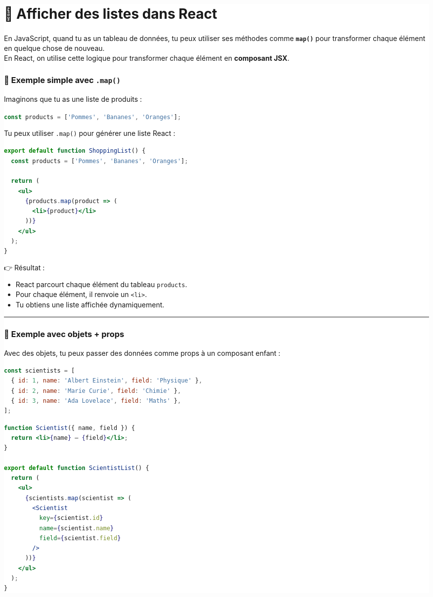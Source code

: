 # 🚀 Afficher des listes dans React

En JavaScript, quand tu as un tableau de données, tu peux utiliser ses méthodes comme **`map()`** pour transformer chaque élément en quelque chose de nouveau.\
En React, on utilise cette logique pour transformer chaque élément en **composant JSX**.

### 🔹 Exemple simple avec `.map()`

Imaginons que tu as une liste de produits :

```js
const products = ['Pommes', 'Bananes', 'Oranges'];
```

Tu peux utiliser `.map()` pour générer une liste React :

```jsx
export default function ShoppingList() {
  const products = ['Pommes', 'Bananes', 'Oranges'];

  return (
    <ul>
      {products.map(product => (
        <li>{product}</li>
      ))}
    </ul>
  );
}
```

👉 Résultat :

* React parcourt chaque élément du tableau `products`.
* Pour chaque élément, il renvoie un `<li>`.
* Tu obtiens une liste affichée dynamiquement.

***

### 🔹 Exemple avec objets + props

Avec des objets, tu peux passer des données comme props à un composant enfant :

```js
const scientists = [
  { id: 1, name: 'Albert Einstein', field: 'Physique' },
  { id: 2, name: 'Marie Curie', field: 'Chimie' },
  { id: 3, name: 'Ada Lovelace', field: 'Maths' },
];
```

```jsx
function Scientist({ name, field }) {
  return <li>{name} — {field}</li>;
}

export default function ScientistList() {
  return (
    <ul>
      {scientists.map(scientist => (
        <Scientist 
          key={scientist.id} 
          name={scientist.name} 
          field={scientist.field} 
        />
      ))}
    </ul>
  );
}
```